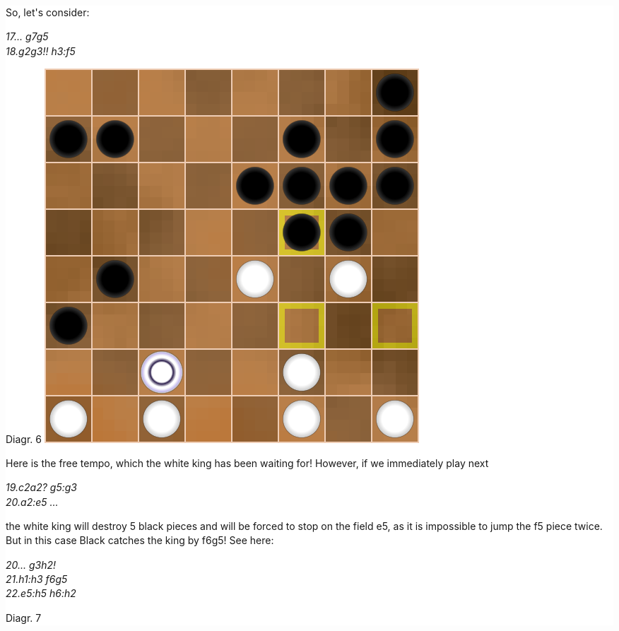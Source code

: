 So, let's consider:

*17...		  g7g5*  
*18.g2g3!!	h3:f5*

Diagr. 6
![Diagram 6](chapters/Game02/LargeDiagram-006-36.png)

Here is the free tempo, which the white king has been waiting for! However, if we immediately play next

*19.c2a2?   g5:g3*  
*20.a2:e5	  ...*

the white king will destroy 5 black pieces and will be forced to stop on the field e5, as it is impossible to jump the f5 piece twice. But in this case Black catches the king by f6g5! See here:

*20...      g3h2!*  
*21.h1:h3   f6g5*  
*22.e5:h5   h6:h2*

Diagr. 7